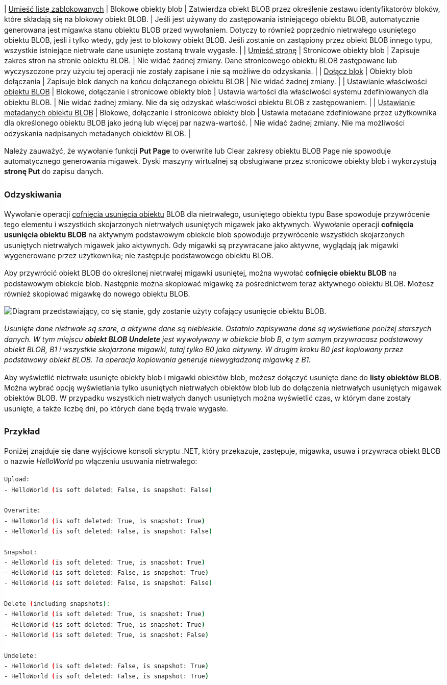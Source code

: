 | [Umieść listę zablokowanych](/rest/api/storageservices/put-block-list) | Blokowe obiekty blob | Zatwierdza obiekt BLOB przez określenie zestawu identyfikatorów bloków, które składają się na blokowy obiekt BLOB. | Jeśli jest używany do zastępowania istniejącego obiektu BLOB, automatycznie generowana jest migawka stanu obiektu BLOB przed wywołaniem. Dotyczy to również poprzednio nietrwałego usuniętego obiektu BLOB, jeśli i tylko wtedy, gdy jest to blokowy obiekt BLOB. Jeśli zostanie on zastąpiony przez obiekt BLOB innego typu, wszystkie istniejące nietrwałe dane usunięte zostaną trwale wygasłe. |
| [Umieść stronę](/rest/api/storageservices/put-page) | Stronicowe obiekty blob | Zapisuje zakres stron na stronie obiektu BLOB. | Nie widać żadnej zmiany. Dane stronicowego obiektu BLOB zastępowane lub wyczyszczone przy użyciu tej operacji nie zostały zapisane i nie są możliwe do odzyskania. |
| [Dołącz blok](/rest/api/storageservices/append-block) | Obiekty blob dołączania | Zapisuje blok danych na końcu dołączanego obiektu BLOB | Nie widać żadnej zmiany. |
| [Ustawianie właściwości obiektu BLOB](/rest/api/storageservices/set-blob-properties) | Blokowe, dołączanie i stronicowe obiekty blob | Ustawia wartości dla właściwości systemu zdefiniowanych dla obiektu BLOB. | Nie widać żadnej zmiany. Nie da się odzyskać właściwości obiektu BLOB z zastępowaniem. |
| [Ustawianie metadanych obiektu BLOB](/rest/api/storageservices/set-blob-metadata) | Blokowe, dołączanie i stronicowe obiekty blob | Ustawia metadane zdefiniowane przez użytkownika dla określonego obiektu BLOB jako jedną lub więcej par nazwa-wartość. | Nie widać żadnej zmiany. Nie ma możliwości odzyskania nadpisanych metadanych obiektów BLOB. |

Należy zauważyć, że wywołanie funkcji **Put Page** to overwrite lub Clear zakresy obiektu BLOB Page nie spowoduje automatycznego generowania migawek. Dyski maszyny wirtualnej są obsługiwane przez stronicowe obiekty blob i wykorzystują **stronę Put** do zapisu danych.

### <a name="recovery"></a>Odzyskiwania

Wywołanie operacji [cofnięcia usunięcia obiektu](/rest/api/storageservices/undelete-blob) BLOB dla nietrwałego, usuniętego obiektu typu Base spowoduje przywrócenie tego elementu i wszystkich skojarzonych nietrwałych usuniętych migawek jako aktywnych. Wywołanie operacji **cofnięcia usunięcia obiektu BLOB** na aktywnym podstawowym obiekcie blob spowoduje przywrócenie wszystkich skojarzonych usuniętych nietrwałych migawek jako aktywnych. Gdy migawki są przywracane jako aktywne, wyglądają jak migawki wygenerowane przez użytkownika; nie zastępuje podstawowego obiektu BLOB.

Aby przywrócić obiekt BLOB do określonej nietrwałej migawki usuniętej, można wywołać **cofnięcie obiektu BLOB** na podstawowym obiekcie blob. Następnie można skopiować migawkę za pośrednictwem teraz aktywnego obiektu BLOB. Możesz również skopiować migawkę do nowego obiektu BLOB.

![Diagram przedstawiający, co się stanie, gdy zostanie użyty cofający usunięcie obiektu BLOB.](media/soft-delete-blob-overview/storage-blob-soft-delete-recover.png)

*Usunięte dane nietrwałe są szare, a aktywne dane są niebieskie. Ostatnio zapisywane dane są wyświetlane poniżej starszych danych. W tym miejscu **obiekt BLOB Undelete** jest wywoływany w obiekcie blob B, a tym samym przywracasz podstawowy obiekt BLOB, B1 i wszystkie skojarzone migawki, tutaj tylko B0 jako aktywny. W drugim kroku B0 jest kopiowany przez podstawowy obiekt BLOB. Ta operacja kopiowania generuje niewygładzoną migawkę z B1.*

Aby wyświetlić nietrwałe usunięte obiekty blob i migawki obiektów blob, możesz dołączyć usunięte dane do **listy obiektów BLOB**. Można wybrać opcję wyświetlania tylko usuniętych nietrwałych obiektów blob lub do dołączenia nietrwałych usuniętych migawek obiektów BLOB. W przypadku wszystkich nietrwałych danych usuniętych można wyświetlić czas, w którym dane zostały usunięte, a także liczbę dni, po których dane będą trwale wygasłe.

### <a name="example"></a>Przykład

Poniżej znajduje się dane wyjściowe konsoli skryptu .NET, który przekazuje, zastępuje, migawka, usuwa i przywraca obiekt BLOB o nazwie *HelloWorld* po włączeniu usuwania nietrwałego:

```bash
Upload:
- HelloWorld (is soft deleted: False, is snapshot: False)

Overwrite:
- HelloWorld (is soft deleted: True, is snapshot: True)
- HelloWorld (is soft deleted: False, is snapshot: False)

Snapshot:
- HelloWorld (is soft deleted: True, is snapshot: True)
- HelloWorld (is soft deleted: False, is snapshot: True)
- HelloWorld (is soft deleted: False, is snapshot: False)

Delete (including snapshots):
- HelloWorld (is soft deleted: True, is snapshot: True)
- HelloWorld (is soft deleted: True, is snapshot: True)
- HelloWorld (is soft deleted: True, is snapshot: False)

Undelete:
- HelloWorld (is soft deleted: False, is snapshot: True)
- HelloWorld (is soft deleted: False, is snapshot: True)
```